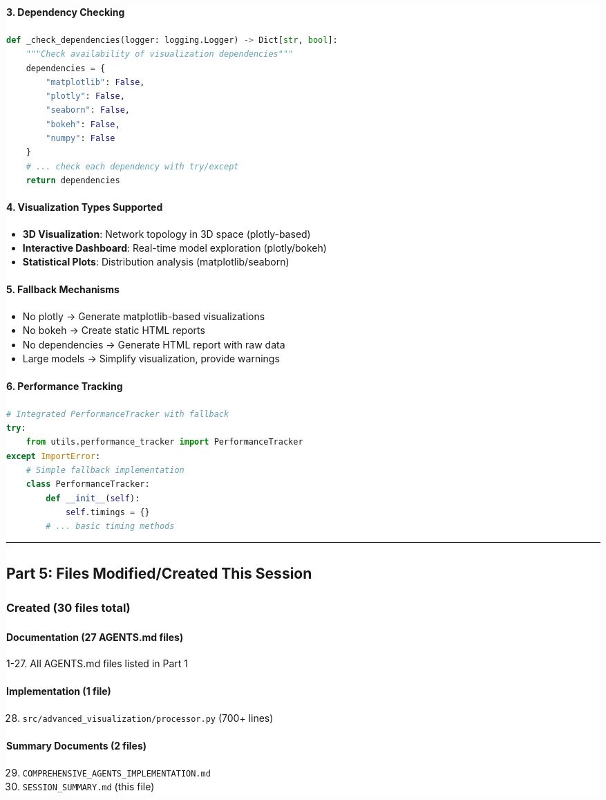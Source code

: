#### 3. Dependency Checking
```python
def _check_dependencies(logger: logging.Logger) -> Dict[str, bool]:
    """Check availability of visualization dependencies"""
    dependencies = {
        "matplotlib": False,
        "plotly": False,
        "seaborn": False,
        "bokeh": False,
        "numpy": False
    }
    # ... check each dependency with try/except
    return dependencies
```

#### 4. Visualization Types Supported
- **3D Visualization**: Network topology in 3D space (plotly-based)
- **Interactive Dashboard**: Real-time model exploration (plotly/bokeh)
- **Statistical Plots**: Distribution analysis (matplotlib/seaborn)

#### 5. Fallback Mechanisms
- No plotly → Generate matplotlib-based visualizations
- No bokeh → Create static HTML reports
- No dependencies → Generate HTML report with raw data
- Large models → Simplify visualization, provide warnings

#### 6. Performance Tracking
```python
# Integrated PerformanceTracker with fallback
try:
    from utils.performance_tracker import PerformanceTracker
except ImportError:
    # Simple fallback implementation
    class PerformanceTracker:
        def __init__(self):
            self.timings = {}
        # ... basic timing methods
```

---

## Part 5: Files Modified/Created This Session

### Created (30 files total)

#### Documentation (27 AGENTS.md files)
1-27. All AGENTS.md files listed in Part 1

#### Implementation (1 file)
28. `src/advanced_visualization/processor.py` (700+ lines)

#### Summary Documents (2 files)
29. `COMPREHENSIVE_AGENTS_IMPLEMENTATION.md`
30. `SESSION_SUMMARY.md` (this file)
